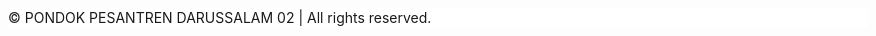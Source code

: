   
  <footer>
    &copy; PONDOK PESANTREN DARUSSALAM 02 | All rights reserved.
  </footer>

  
  <script src="https://code.jquery.com/jquery-3.5.1.slim.min.js"></script>
  <script src="https://cdn.jsdelivr.net/npm/popper.js@1.16.1/dist/umd/popper.min.js"></script>
  <script src="https://stackpath.bootstrapcdn.com/bootstrap/4.5.2/js/bootstrap.min.js"></script>

  <script>
    // Form validation and submission
    function openWhatsApp(e) {
    e.preventDefault();
    const name = encodeURIComponent(document.getElementById('name').value.trim());
    const email = encodeURIComponent(document.getElementById('email').value.trim());
    const message = encodeURIComponent(document.getElementById('message').value.trim());
    const waNumber = '6282131547004'; 
    
    const text = `Assalamu'alaikum, saya ingin menghubungi PPAI DARUSSALAM 02. Berikut data saya:%0ANama: ${name}%0AEmail: ${email}%0APesan: ${message}`;
    const url = `https://wa.me/${waNumber}?text=${text}`;
    window.open(url, '_blank');
  }
</script>
</body>
</html>

